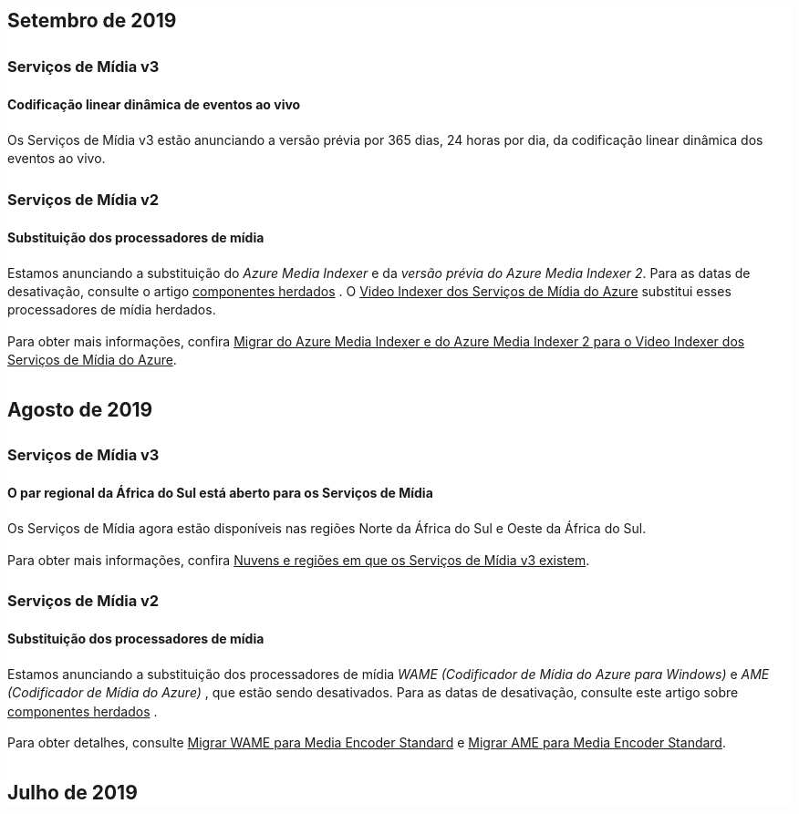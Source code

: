 ## <a name="september-2019"></a>Setembro de 2019

###  <a name="media-services-v3"></a>Serviços de Mídia v3  

#### <a name="live-linear-encoding-of-live-events"></a>Codificação linear dinâmica de eventos ao vivo

Os Serviços de Mídia v3 estão anunciando a versão prévia por 365 dias, 24 horas por dia, da codificação linear dinâmica dos eventos ao vivo.

###  <a name="media-services-v2"></a>Serviços de Mídia v2  

#### <a name="deprecation-of-media-processors"></a>Substituição dos processadores de mídia

Estamos anunciando a substituição do *Azure Media Indexer* e da *versão prévia do Azure Media Indexer 2*. Para as datas de desativação, consulte o artigo  [componentes herdados](../previous/legacy-components.md) . O [Video Indexer dos Serviços de Mídia do Azure](../video-indexer/index.yml) substitui esses processadores de mídia herdados.

Para obter mais informações, confira [Migrar do Azure Media Indexer e do Azure Media Indexer 2 para o Video Indexer dos Serviços de Mídia do Azure](../previous/migrate-indexer-v1-v2.md).

## <a name="august-2019"></a>Agosto de 2019

###  <a name="media-services-v3"></a>Serviços de Mídia v3  

#### <a name="south-africa-regional-pair-is-open-for-media-services"></a>O par regional da África do Sul está aberto para os Serviços de Mídia 

Os Serviços de Mídia agora estão disponíveis nas regiões Norte da África do Sul e Oeste da África do Sul.

Para obter mais informações, confira [Nuvens e regiões em que os Serviços de Mídia v3 existem](azure-clouds-regions.md).

###  <a name="media-services-v2"></a>Serviços de Mídia v2  

#### <a name="deprecation-of-media-processors"></a>Substituição dos processadores de mídia

Estamos anunciando a substituição dos processadores de mídia *WAME (Codificador de Mídia do Azure para Windows)* e *AME (Codificador de Mídia do Azure)* , que estão sendo desativados. Para as datas de desativação, consulte este artigo sobre [componentes herdados](../previous/legacy-components.md) .

Para obter detalhes, consulte [Migrar WAME para Media Encoder Standard](../previous/migrate-windows-azure-media-encoder.md) e [Migrar AME para Media Encoder Standard](../previous/migrate-azure-media-encoder.md).
 
## <a name="july-2019"></a>Julho de 2019
